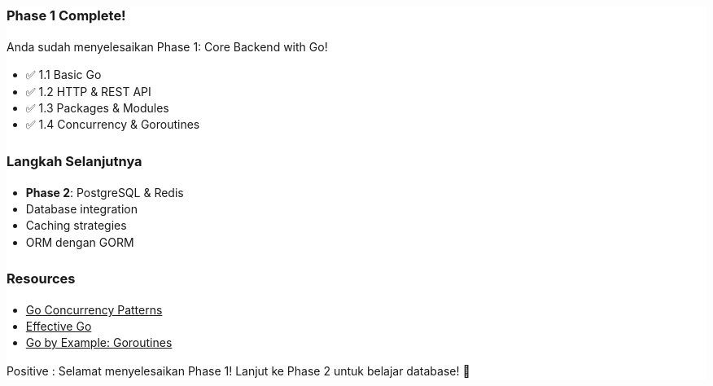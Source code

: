 ### Phase 1 Complete!

Anda sudah menyelesaikan Phase 1: Core Backend with Go!

* ✅ 1.1 Basic Go
* ✅ 1.2 HTTP & REST API
* ✅ 1.3 Packages & Modules
* ✅ 1.4 Concurrency & Goroutines

### Langkah Selanjutnya
* **Phase 2**: PostgreSQL & Redis
* Database integration
* Caching strategies
* ORM dengan GORM

### Resources
* [Go Concurrency Patterns](https://go.dev/blog/pipelines)
* [Effective Go](https://go.dev/doc/effective_go)
* [Go by Example: Goroutines](https://gobyexample.com/goroutines)

Positive
: Selamat menyelesaikan Phase 1! Lanjut ke Phase 2 untuk belajar database! 🎉
